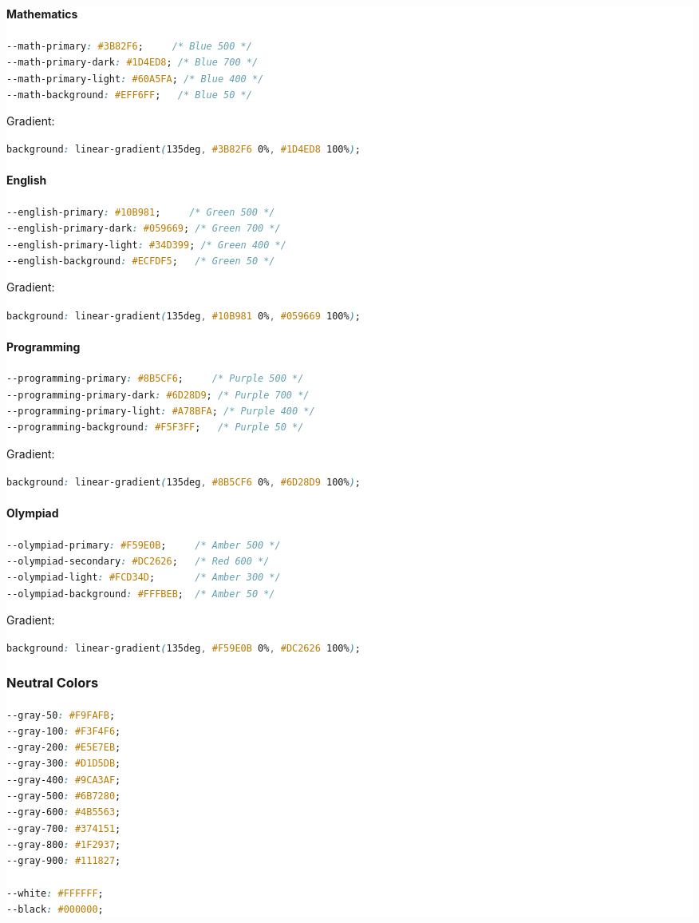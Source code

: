 #### Mathematics
```css
--math-primary: #3B82F6;     /* Blue 500 */
--math-primary-dark: #1D4ED8; /* Blue 700 */
--math-primary-light: #60A5FA; /* Blue 400 */
--math-background: #EFF6FF;   /* Blue 50 */
```

Gradient:
```css
background: linear-gradient(135deg, #3B82F6 0%, #1D4ED8 100%);
```

#### English
```css
--english-primary: #10B981;     /* Green 500 */
--english-primary-dark: #059669; /* Green 700 */
--english-primary-light: #34D399; /* Green 400 */
--english-background: #ECFDF5;   /* Green 50 */
```

Gradient:
```css
background: linear-gradient(135deg, #10B981 0%, #059669 100%);
```

#### Programming
```css
--programming-primary: #8B5CF6;     /* Purple 500 */
--programming-primary-dark: #6D28D9; /* Purple 700 */
--programming-primary-light: #A78BFA; /* Purple 400 */
--programming-background: #F5F3FF;   /* Purple 50 */
```

Gradient:
```css
background: linear-gradient(135deg, #8B5CF6 0%, #6D28D9 100%);
```

#### Olympiad
```css
--olympiad-primary: #F59E0B;     /* Amber 500 */
--olympiad-secondary: #DC2626;   /* Red 600 */
--olympiad-light: #FCD34D;       /* Amber 300 */
--olympiad-background: #FFFBEB;  /* Amber 50 */
```

Gradient:
```css
background: linear-gradient(135deg, #F59E0B 0%, #DC2626 100%);
```

### Neutral Colors

```css
--gray-50: #F9FAFB;
--gray-100: #F3F4F6;
--gray-200: #E5E7EB;
--gray-300: #D1D5DB;
--gray-400: #9CA3AF;
--gray-500: #6B7280;
--gray-600: #4B5563;
--gray-700: #374151;
--gray-800: #1F2937;
--gray-900: #111827;

--white: #FFFFFF;
--black: #000000;
```